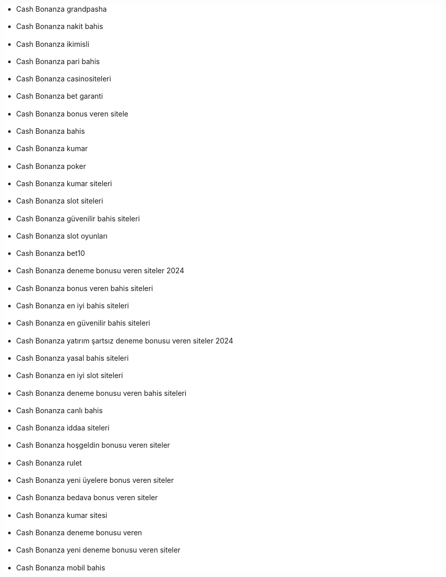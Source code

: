- Cash Bonanza grandpasha

- Cash Bonanza nakit bahis

- Cash Bonanza ikimisli

- Cash Bonanza pari bahis

- Cash Bonanza casinositeleri

- Cash Bonanza bet garanti

- Cash Bonanza bonus veren sitele

- Cash Bonanza bahis

- Cash Bonanza kumar

- Cash Bonanza poker

- Cash Bonanza kumar siteleri

- Cash Bonanza slot siteleri

- Cash Bonanza güvenilir bahis siteleri

- Cash Bonanza slot oyunları

- Cash Bonanza bet10

- Cash Bonanza deneme bonusu veren siteler 2024

- Cash Bonanza bonus veren bahis siteleri

- Cash Bonanza en iyi bahis siteleri

- Cash Bonanza en güvenilir bahis siteleri

- Cash Bonanza yatırım şartsız deneme bonusu veren siteler 2024

- Cash Bonanza yasal bahis siteleri

- Cash Bonanza en iyi slot siteleri

- Cash Bonanza deneme bonusu veren bahis siteleri

- Cash Bonanza canlı bahis

- Cash Bonanza iddaa siteleri

- Cash Bonanza hoşgeldin bonusu veren siteler

- Cash Bonanza rulet

- Cash Bonanza yeni üyelere bonus veren siteler

- Cash Bonanza bedava bonus veren siteler

- Cash Bonanza kumar sitesi

- Cash Bonanza deneme bonusu veren

- Cash Bonanza yeni deneme bonusu veren siteler

- Cash Bonanza mobil bahis
